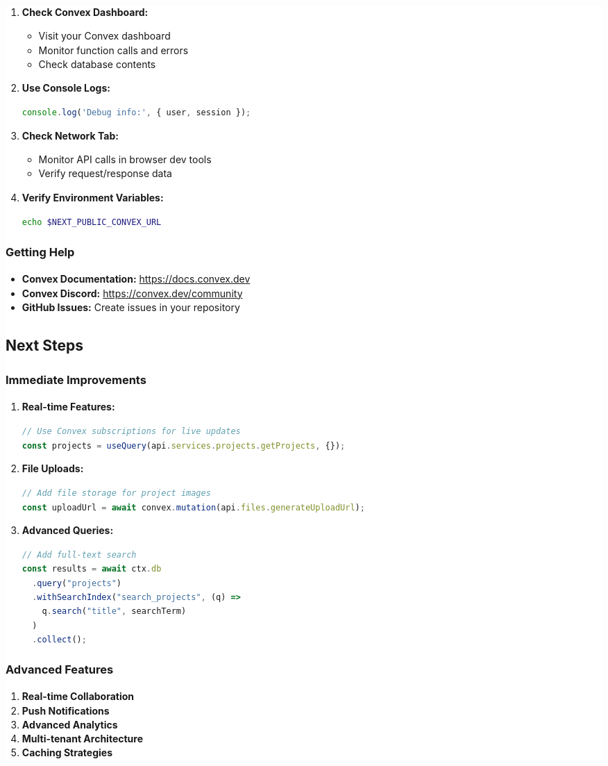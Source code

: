 1. **Check Convex Dashboard:**
   - Visit your Convex dashboard
   - Monitor function calls and errors
   - Check database contents

2. **Use Console Logs:**
   ```typescript
   console.log('Debug info:', { user, session });
   ```

3. **Check Network Tab:**
   - Monitor API calls in browser dev tools
   - Verify request/response data

4. **Verify Environment Variables:**
   ```bash
   echo $NEXT_PUBLIC_CONVEX_URL
   ```

### Getting Help

- **Convex Documentation:** https://docs.convex.dev
- **Convex Discord:** https://convex.dev/community
- **GitHub Issues:** Create issues in your repository

## Next Steps

### Immediate Improvements

1. **Real-time Features:**
   ```typescript
   // Use Convex subscriptions for live updates
   const projects = useQuery(api.services.projects.getProjects, {});
   ```

2. **File Uploads:**
   ```typescript
   // Add file storage for project images
   const uploadUrl = await convex.mutation(api.files.generateUploadUrl);
   ```

3. **Advanced Queries:**
   ```typescript
   // Add full-text search
   const results = await ctx.db
     .query("projects")
     .withSearchIndex("search_projects", (q) => 
       q.search("title", searchTerm)
     )
     .collect();
   ```

### Advanced Features

1. **Real-time Collaboration**
2. **Push Notifications**
3. **Advanced Analytics**
4. **Multi-tenant Architecture**
5. **Caching Strategies**
